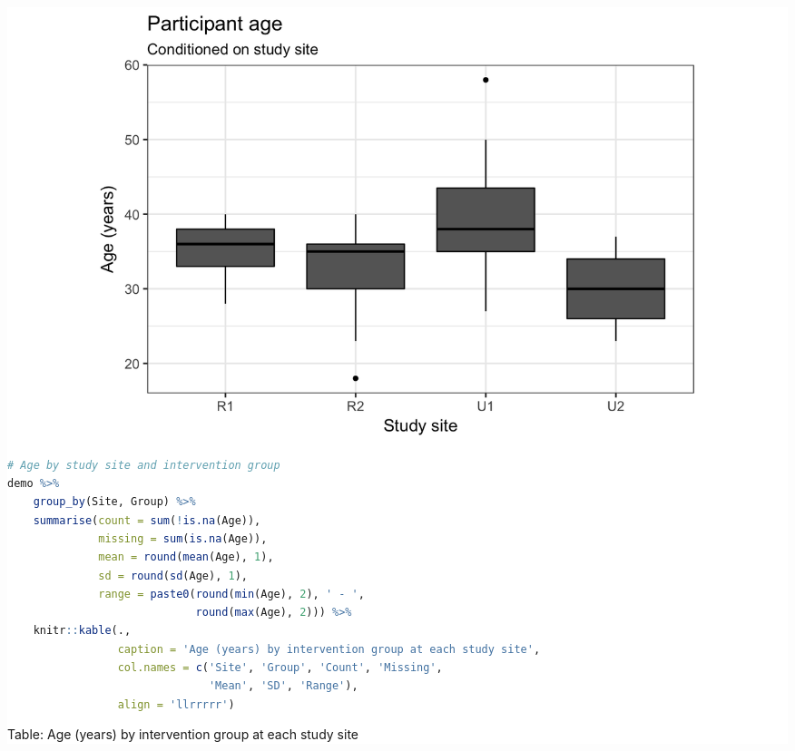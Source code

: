 <img src="figures/descriptive-demographics/age-1.png" width="672" style="display: block; margin: auto;" />

```r
# Age by study site and intervention group
demo %>%
    group_by(Site, Group) %>%
    summarise(count = sum(!is.na(Age)),
              missing = sum(is.na(Age)),
              mean = round(mean(Age), 1),
              sd = round(sd(Age), 1),
              range = paste0(round(min(Age), 2), ' - ', 
                             round(max(Age), 2))) %>%
    knitr::kable(., 
                 caption = 'Age (years) by intervention group at each study site',
                 col.names = c('Site', 'Group', 'Count', 'Missing', 
                               'Mean', 'SD', 'Range'),
                 align = 'llrrrrr')
```



Table: Age (years) by intervention group at each study site
